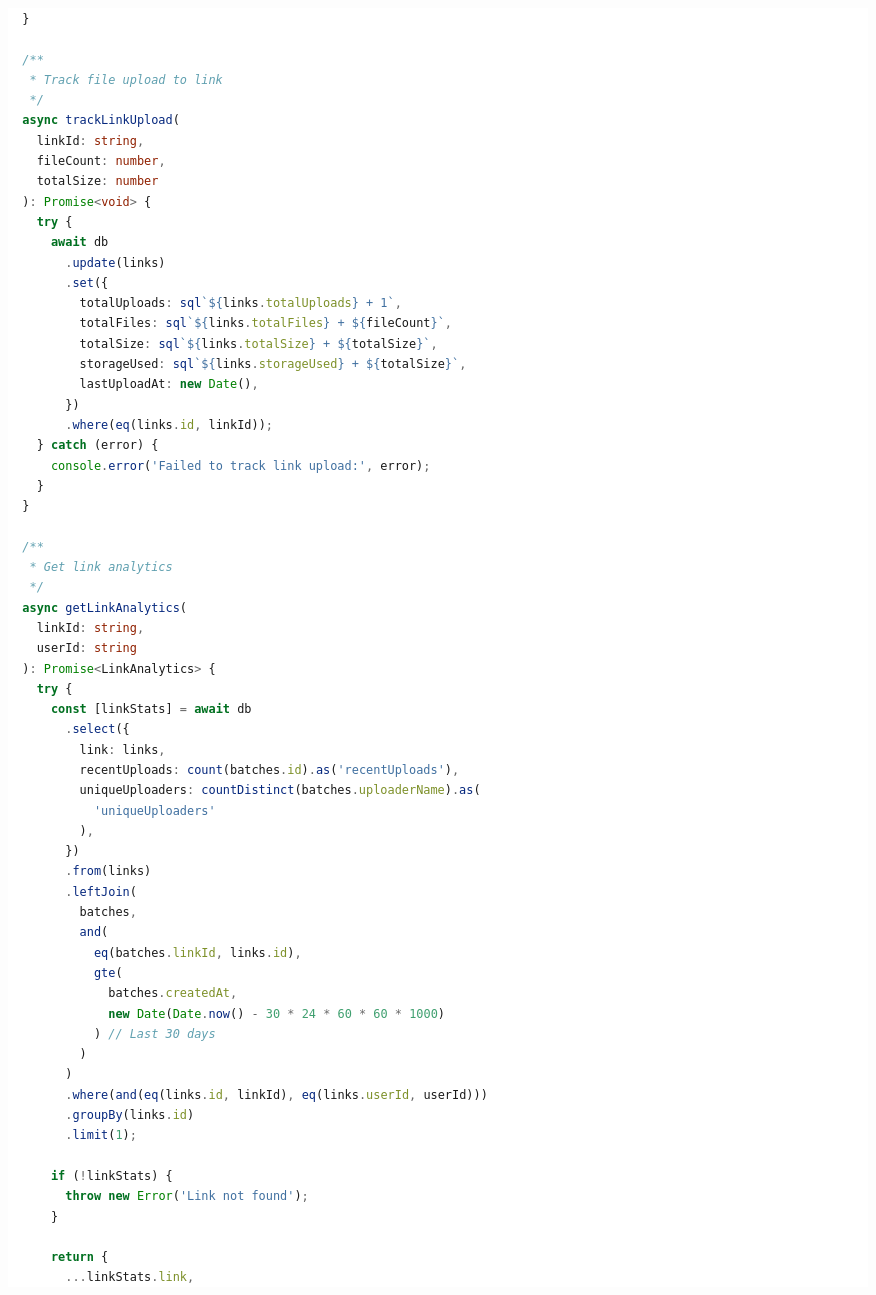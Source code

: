 ```typescript
  }

  /**
   * Track file upload to link
   */
  async trackLinkUpload(
    linkId: string,
    fileCount: number,
    totalSize: number
  ): Promise<void> {
    try {
      await db
        .update(links)
        .set({
          totalUploads: sql`${links.totalUploads} + 1`,
          totalFiles: sql`${links.totalFiles} + ${fileCount}`,
          totalSize: sql`${links.totalSize} + ${totalSize}`,
          storageUsed: sql`${links.storageUsed} + ${totalSize}`,
          lastUploadAt: new Date(),
        })
        .where(eq(links.id, linkId));
    } catch (error) {
      console.error('Failed to track link upload:', error);
    }
  }

  /**
   * Get link analytics
   */
  async getLinkAnalytics(
    linkId: string,
    userId: string
  ): Promise<LinkAnalytics> {
    try {
      const [linkStats] = await db
        .select({
          link: links,
          recentUploads: count(batches.id).as('recentUploads'),
          uniqueUploaders: countDistinct(batches.uploaderName).as(
            'uniqueUploaders'
          ),
        })
        .from(links)
        .leftJoin(
          batches,
          and(
            eq(batches.linkId, links.id),
            gte(
              batches.createdAt,
              new Date(Date.now() - 30 * 24 * 60 * 60 * 1000)
            ) // Last 30 days
          )
        )
        .where(and(eq(links.id, linkId), eq(links.userId, userId)))
        .groupBy(links.id)
        .limit(1);

      if (!linkStats) {
        throw new Error('Link not found');
      }

      return {
        ...linkStats.link,
```